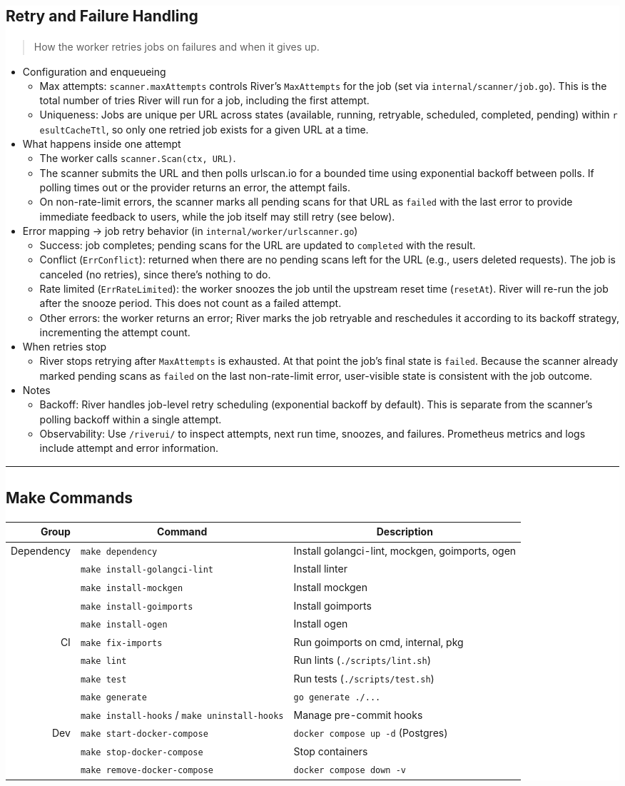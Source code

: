 
## Retry and Failure Handling

> How the worker retries jobs on failures and when it gives up.

- Configuration and enqueueing
  - Max attempts: `scanner.maxAttempts` controls River’s `MaxAttempts` for the job (set via `internal/scanner/job.go`). This is the total number of tries River will run for a job, including the first attempt.
  - Uniqueness: Jobs are unique per URL across states (available, running, retryable, scheduled, completed, pending) within `resultCacheTtl`, so only one retried job exists for a given URL at a time.
- What happens inside one attempt
  - The worker calls `scanner.Scan(ctx, URL)`.
  - The scanner submits the URL and then polls urlscan.io for a bounded time using exponential backoff between polls. If polling times out or the provider returns an error, the attempt fails.
  - On non-rate-limit errors, the scanner marks all pending scans for that URL as `failed` with the last error to provide immediate feedback to users, while the job itself may still retry (see below).
- Error mapping → job retry behavior (in `internal/worker/urlscanner.go`)
  - Success: job completes; pending scans for the URL are updated to `completed` with the result.
  - Conflict (`ErrConflict`): returned when there are no pending scans left for the URL (e.g., users deleted requests). The job is canceled (no retries), since there’s nothing to do.
  - Rate limited (`ErrRateLimited`): the worker snoozes the job until the upstream reset time (`resetAt`). River will re-run the job after the snooze period. This does not count as a failed attempt.
  - Other errors: the worker returns an error; River marks the job retryable and reschedules it according to its backoff strategy, incrementing the attempt count.
- When retries stop
  - River stops retrying after `MaxAttempts` is exhausted. At that point the job’s final state is `failed`. Because the scanner already marked pending scans as `failed` on the last non-rate-limit error, user-visible state is consistent with the job outcome.
- Notes
  - Backoff: River handles job-level retry scheduling (exponential backoff by default). This is separate from the scanner’s polling backoff within a single attempt.
  - Observability: Use `/riverui/` to inspect attempts, next run time, snoozes, and failures. Prometheus metrics and logs include attempt and error information.

---

## Make Commands

| Group | Command | Description |
|------:|---------|-------------|
| Dependency | `make dependency` | Install golangci-lint, mockgen, goimports, ogen |
|  | `make install-golangci-lint` | Install linter |
|  | `make install-mockgen` | Install mockgen |
|  | `make install-goimports` | Install goimports |
|  | `make install-ogen` | Install ogen |
| CI | `make fix-imports` | Run goimports on cmd, internal, pkg |
|  | `make lint` | Run lints (`./scripts/lint.sh`) |
|  | `make test` | Run tests (`./scripts/test.sh`) |
|  | `make generate` | `go generate ./...` |
|  | `make install-hooks` / `make uninstall-hooks` | Manage pre-commit hooks |
| Dev | `make start-docker-compose` | `docker compose up -d` (Postgres) |
|  | `make stop-docker-compose` | Stop containers |
|  | `make remove-docker-compose` | `docker compose down -v` |